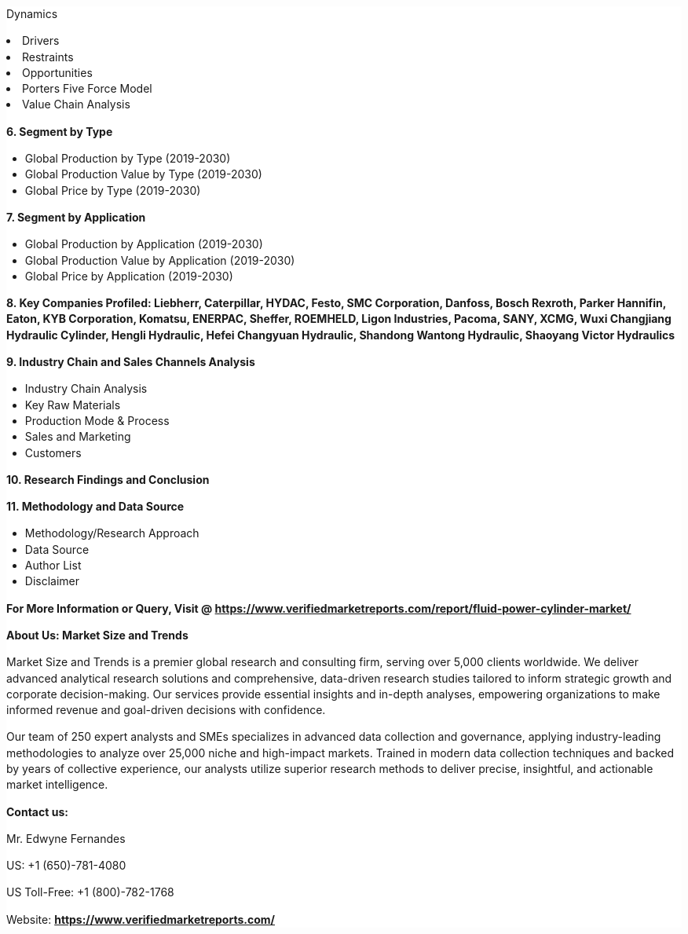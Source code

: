 Dynamics</li><li>Drivers</li><li>Restraints</li><li>Opportunities</li><li>Porters Five Force Model</li><li>Value Chain Analysis&nbsp;</li></ul><p><strong>6. Segment by Type</strong></p><ul><li>Global Production by Type (2019-2030)</li><li>Global Production Value by Type (2019-2030)</li><li>Global Price by Type (2019-2030)</li></ul><p><strong>7. Segment by Application</strong></p><ul><li>Global Production by Application (2019-2030)</li><li>Global Production Value by Application (2019-2030)</li><li>Global Price by Application (2019-2030)</li></ul><p><strong>8. Key Companies Profiled: Liebherr, Caterpillar, HYDAC, Festo, SMC Corporation, Danfoss, Bosch Rexroth, Parker Hannifin, Eaton, KYB Corporation, Komatsu, ENERPAC, Sheffer, ROEMHELD, Ligon Industries, Pacoma, SANY, XCMG, Wuxi Changjiang Hydraulic Cylinder, Hengli Hydraulic, Hefei Changyuan Hydraulic, Shandong Wantong Hydraulic, Shaoyang Victor Hydraulics</strong></p><p><strong>9. Industry Chain and Sales Channels Analysis</strong></p><ul><li>Industry Chain Analysis</li><li>Key Raw Materials</li><li>Production Mode &amp; Process</li><li>Sales and Marketing</li><li>Customers</li></ul><p><strong>10. Research Findings and Conclusion</strong></p><p><strong>11. Methodology and Data Source</strong></p><ul><li>Methodology/Research Approach</li><li>Data Source</li><li>Author List</li><li>Disclaimer</li></ul></p><p><strong>For More Information or Query, Visit @ <a href="https://www.verifiedmarketreports.com/report/fluid-power-cylinder-market/">https://www.verifiedmarketreports.com/report/fluid-power-cylinder-market/</a></strong></p><p><strong>About Us: Market Size and Trends</strong></p><p>Market Size and Trends is a premier global research and consulting firm, serving over 5,000 clients worldwide. We deliver advanced analytical research solutions and comprehensive, data-driven research studies tailored to inform strategic growth and corporate decision-making. Our services provide essential insights and in-depth analyses, empowering organizations to make informed revenue and goal-driven decisions with confidence.</p><p>Our team of 250 expert analysts and SMEs specializes in advanced data collection and governance, applying industry-leading methodologies to analyze over 25,000 niche and high-impact markets. Trained in modern data collection techniques and backed by years of collective experience, our analysts utilize superior research methods to deliver precise, insightful, and actionable market intelligence.</p><p><strong>Contact us:</strong></p><p>Mr. Edwyne Fernandes</p><p>US: +1 (650)-781-4080</p><p>US Toll-Free: +1 (800)-782-1768</p><p>Website: <strong><a href="https://www.verifiedmarketreports.com/">https://www.verifiedmarketreports.com/</a></strong></p>
